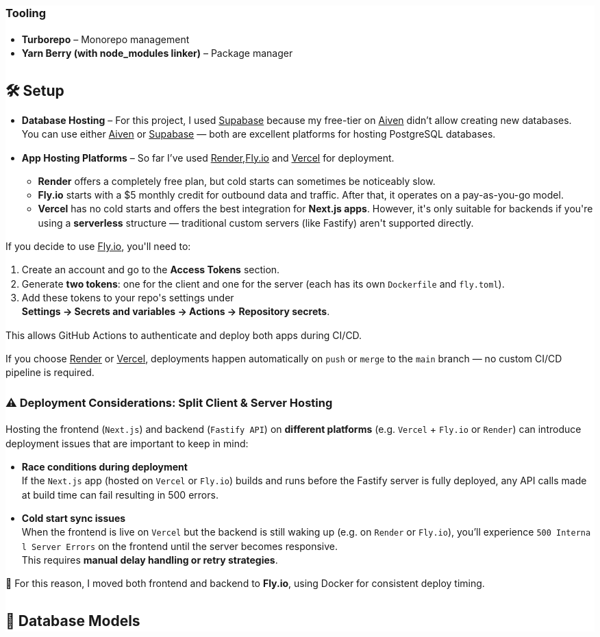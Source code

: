 ### Tooling

- **Turborepo** – Monorepo management
- **Yarn Berry (with node_modules linker)** – Package manager

## 🛠️ Setup

- **Database Hosting** – For this project, I used [Supabase](https://supabase.com) because my free-tier on [Aiven](https://aiven.io) didn’t allow creating new databases.  
  You can use either [Aiven](https://aiven.io) or [Supabase](https://supabase.com) — both are excellent platforms for hosting PostgreSQL databases.

- **App Hosting Platforms** – So far I’ve used [Render](https://render.com),[Fly.io](https://fly.io) and [Vercel](https://vercel.com) for deployment.
  - **Render** offers a completely free plan, but cold starts can sometimes be noticeably slow.
  - **Fly.io** starts with a $5 monthly credit for outbound data and traffic. After that, it operates on a pay-as-you-go model.
  - **Vercel** has no cold starts and offers the best integration for **Next.js apps**. However, it's only suitable for backends if you're using a **serverless** structure — traditional custom servers (like Fastify) aren't supported directly.

If you decide to use [Fly.io](https://fly.io), you'll need to:

1. Create an account and go to the **Access Tokens** section.
2. Generate **two tokens**: one for the client and one for the server (each has its own `Dockerfile` and `fly.toml`).
3. Add these tokens to your repo's settings under  
   **Settings → Secrets and variables → Actions → Repository secrets**.

This allows GitHub Actions to authenticate and deploy both apps during CI/CD.

If you choose [Render](https://render.com) or [Vercel](https://vercel.com), deployments happen automatically on `push` or `merge` to the `main` branch — no custom CI/CD pipeline is required.

### ⚠️ Deployment Considerations: Split Client & Server Hosting

Hosting the frontend (`Next.js`) and backend (`Fastify API`) on **different platforms** (e.g. `Vercel` + `Fly.io` or `Render`) can introduce deployment issues that are important to keep in mind:

- **Race conditions during deployment**  
  If the `Next.js` app (hosted on `Vercel` or `Fly.io`) builds and runs before the Fastify server is fully deployed, any API calls made at build time can fail resulting in 500 errors.

- **Cold start sync issues**  
  When the frontend is live on `Vercel` but the backend is still waking up (e.g. on `Render` or `Fly.io`), you’ll experience `500 Internal Server Errors` on the frontend until the server becomes responsive.  
  This requires **manual delay handling or retry strategies**.

🧠 For this reason, I moved both frontend and backend to **Fly.io**, using Docker for consistent deploy timing.

## 🧬 Database Models
